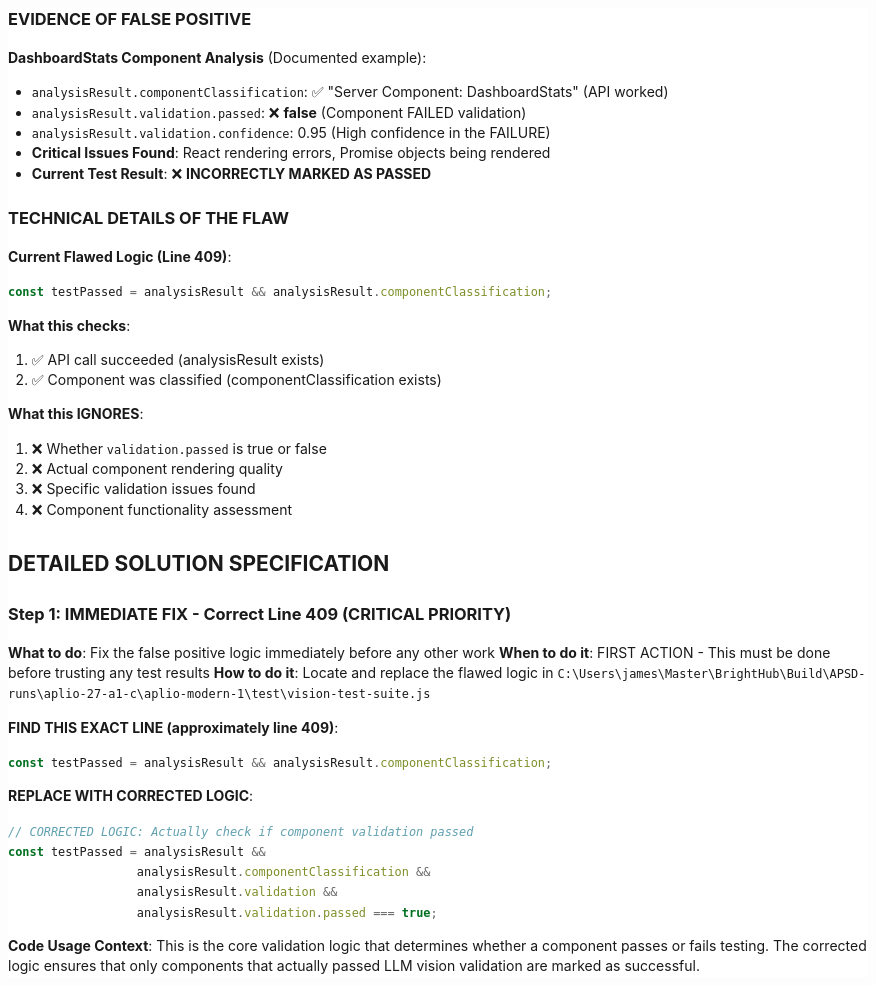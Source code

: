 ### EVIDENCE OF FALSE POSITIVE

**DashboardStats Component Analysis** (Documented example):
- `analysisResult.componentClassification`: ✅ "Server Component: DashboardStats" (API worked)
- `analysisResult.validation.passed`: ❌ **false** (Component FAILED validation)
- `analysisResult.validation.confidence`: 0.95 (High confidence in the FAILURE)
- **Critical Issues Found**: React rendering errors, Promise objects being rendered
- **Current Test Result**: ❌ **INCORRECTLY MARKED AS PASSED**

### TECHNICAL DETAILS OF THE FLAW

**Current Flawed Logic (Line 409)**:
```javascript
const testPassed = analysisResult && analysisResult.componentClassification;
```

**What this checks**:
1. ✅ API call succeeded (analysisResult exists)
2. ✅ Component was classified (componentClassification exists)

**What this IGNORES**:
1. ❌ Whether `validation.passed` is true or false
2. ❌ Actual component rendering quality
3. ❌ Specific validation issues found
4. ❌ Component functionality assessment

## DETAILED SOLUTION SPECIFICATION

### Step 1: IMMEDIATE FIX - Correct Line 409 (CRITICAL PRIORITY)

**What to do**: Fix the false positive logic immediately before any other work
**When to do it**: FIRST ACTION - This must be done before trusting any test results
**How to do it**: Locate and replace the flawed logic in `C:\Users\james\Master\BrightHub\Build\APSD-runs\aplio-27-a1-c\aplio-modern-1\test\vision-test-suite.js`

**FIND THIS EXACT LINE (approximately line 409)**:
```javascript
const testPassed = analysisResult && analysisResult.componentClassification;
```

**REPLACE WITH CORRECTED LOGIC**:
```javascript
// CORRECTED LOGIC: Actually check if component validation passed
const testPassed = analysisResult && 
                  analysisResult.componentClassification && 
                  analysisResult.validation && 
                  analysisResult.validation.passed === true;
```

**Code Usage Context**: This is the core validation logic that determines whether a component passes or fails testing. The corrected logic ensures that only components that actually passed LLM vision validation are marked as successful.
